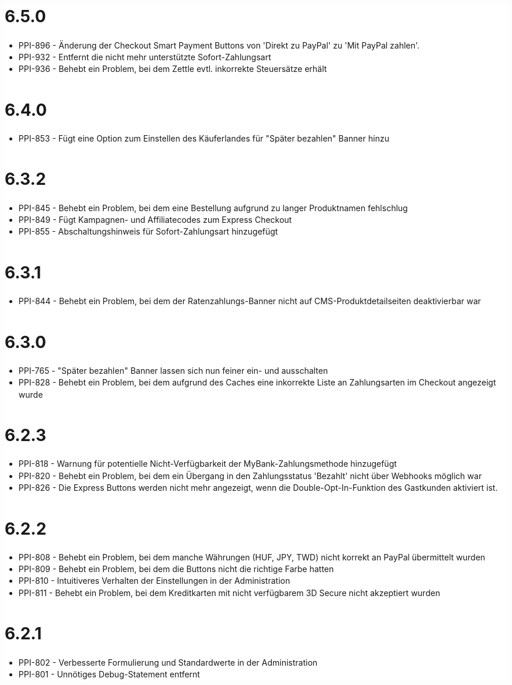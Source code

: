 # 6.5.0
- PPI-896 - Änderung der Checkout Smart Payment Buttons von 'Direkt zu PayPal' zu 'Mit PayPal zahlen'.
- PPI-932 - Entfernt die nicht mehr unterstützte Sofort-Zahlungsart
- PPI-936 - Behebt ein Problem, bei dem Zettle evtl. inkorrekte Steuersätze erhält

# 6.4.0
- PPI-853 - Fügt eine Option zum Einstellen des Käuferlandes für "Später bezahlen" Banner hinzu

# 6.3.2
- PPI-845 - Behebt ein Problem, bei dem eine Bestellung aufgrund zu langer Produktnamen fehlschlug
- PPI-849 - Fügt Kampagnen- und Affiliatecodes zum Express Checkout
- PPI-855 - Abschaltungshinweis für Sofort-Zahlungsart hinzugefügt

# 6.3.1
- PPI-844 - Behebt ein Problem, bei dem der Ratenzahlungs-Banner nicht auf CMS-Produktdetailseiten deaktivierbar war

# 6.3.0
- PPI-765 - "Später bezahlen" Banner lassen sich nun feiner ein- und ausschalten
- PPI-828 - Behebt ein Problem, bei dem aufgrund des Caches eine inkorrekte Liste an Zahlungsarten im Checkout angezeigt wurde

# 6.2.3
- PPI-818 - Warnung für potentielle Nicht-Verfügbarkeit der MyBank-Zahlungsmethode hinzugefügt
- PPI-820 - Behebt ein Problem, bei dem ein Übergang in den Zahlungsstatus 'Bezahlt' nicht über Webhooks möglich war
- PPI-826 - Die Express Buttons werden nicht mehr angezeigt, wenn die Double-Opt-In-Funktion des Gastkunden aktiviert ist.

# 6.2.2
- PPI-808 - Behebt ein Problem, bei dem manche Währungen (HUF, JPY, TWD) nicht korrekt an PayPal übermittelt wurden
- PPI-809 - Behebt ein Problem, bei dem die Buttons nicht die richtige Farbe hatten
- PPI-810 - Intuitiveres Verhalten der Einstellungen in der Administration
- PPI-811 - Behebt ein Problem, bei dem Kreditkarten mit nicht verfügbarem 3D Secure nicht akzeptiert wurden

# 6.2.1
- PPI-802 - Verbesserte Formulierung und Standardwerte in der Administration
- PPI-801 - Unnötiges Debug-Statement entfernt
